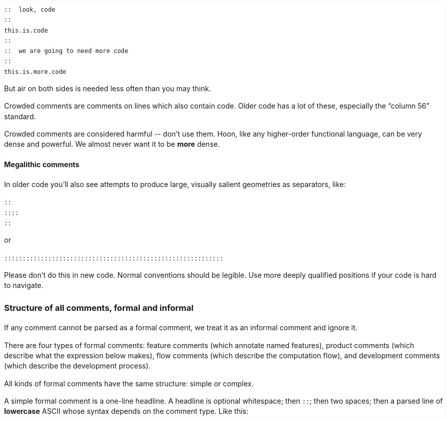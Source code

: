 ```hoon
::  look, code
::
this.is.code
::
::  we are going to need more code
::
this.is.more.code
```

But air on both sides is needed less often than you may think.

Crowded comments are comments on lines which also contain code.
Older code has a lot of these, especially the “column 56”
standard.

Crowded comments are considered harmful -- don’t use them. Hoon,
like any higher-order functional language, can be very dense and
powerful. We almost never want it to be **more** dense.

#### Megalithic comments

In older code you’ll also see attempts to produce large, visually
salient geometries as separators, like:

```
::
::::
::
```

or

```
::::::::::::::::::::::::::::::::::::::::::::::::::::::::::::
```

Please don’t do this in new code. Normal conventions should be
legible. Use more deeply qualified positions if your code is
hard to navigate.

### Structure of all comments, formal and informal

If any comment cannot be parsed as a formal comment, we treat it
as an informal comment and ignore it.

There are four types of formal comments: feature comments (which
annotate named features), product comments (which describe what
the expression below makes), flow comments (which describe the
computation flow), and development comments (which describe the
development process).

All kinds of formal comments have the same structure: simple or
complex.

A simple formal comment is a one-line headline. A headline is
optional whitespace; then `::`; then two spaces; then a parsed
line of **lowercase** ASCII whose syntax depends on the comment
type. Like this:
